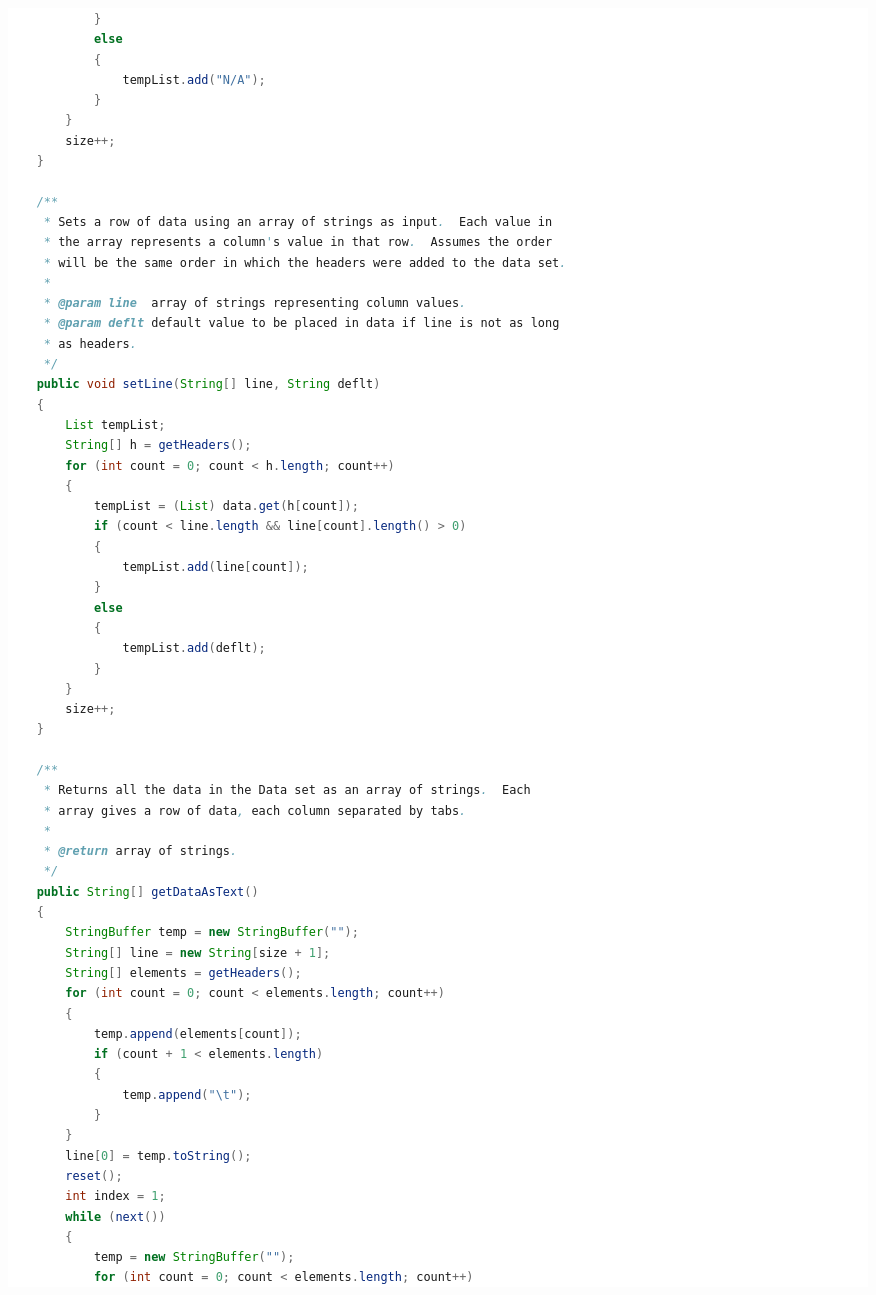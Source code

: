 ```java
            }
            else
            {
                tempList.add("N/A");
            }
        }
        size++;
    }

    /**
     * Sets a row of data using an array of strings as input.  Each value in
     * the array represents a column's value in that row.  Assumes the order
     * will be the same order in which the headers were added to the data set.
     * 
     * @param line  array of strings representing column values.
     * @param deflt default value to be placed in data if line is not as long
     * as headers.
     */
    public void setLine(String[] line, String deflt)
    {
        List tempList;
        String[] h = getHeaders();
        for (int count = 0; count < h.length; count++)
        {
            tempList = (List) data.get(h[count]);
            if (count < line.length && line[count].length() > 0)
            {
                tempList.add(line[count]);
            }
            else
            {
                tempList.add(deflt);
            }
        }
        size++;
    }

    /**
     * Returns all the data in the Data set as an array of strings.  Each
     * array gives a row of data, each column separated by tabs.
     * 
     * @return array of strings.
     */
    public String[] getDataAsText()
    {
        StringBuffer temp = new StringBuffer("");
        String[] line = new String[size + 1];
        String[] elements = getHeaders();
        for (int count = 0; count < elements.length; count++)
        {
            temp.append(elements[count]);
            if (count + 1 < elements.length)
            {
                temp.append("\t");
            }
        }
        line[0] = temp.toString();
        reset();
        int index = 1;
        while (next())
        {
            temp = new StringBuffer("");
            for (int count = 0; count < elements.length; count++)
```